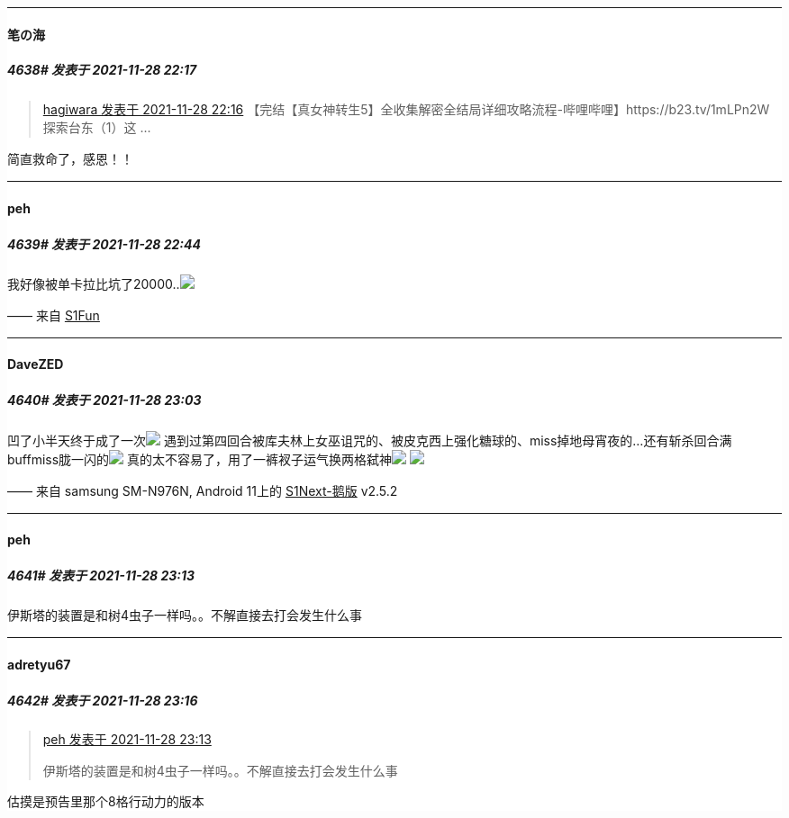 *****

####  笔の海  
##### 4638#       发表于 2021-11-28 22:17

<blockquote><a href="httphttps://bbs.saraba1st.com/2b/forum.php?mod=redirect&amp;goto=findpost&amp;pid=53737478&amp;ptid=2008011" target="_blank">hagiwara 发表于 2021-11-28 22:16</a>
【完结【真女神转生5】全收集解密全结局详细攻略流程-哔哩哔哩】https://b23.tv/1mLPn2W
探索台东（1）这 ...</blockquote>
简直救命了，感恩！！



*****

####  peh  
##### 4639#       发表于 2021-11-28 22:44

我好像被单卡拉比坑了20000..<img src="https://static.saraba1st.com/image/smiley/face2017/001.png" referrerpolicy="no-referrer">

—— 来自 [S1Fun](https://s1fun.koalcat.com)

*****

####  DaveZED  
##### 4640#       发表于 2021-11-28 23:03

凹了小半天终于成了一次<img src="https://static.saraba1st.com/image/smiley/face2017/068.png" referrerpolicy="no-referrer">
遇到过第四回合被库夫林上女巫诅咒的、被皮克西上强化糖球的、miss掉地母宵夜的…还有斩杀回合满buffmiss胧一闪的<img src="https://static.saraba1st.com/image/smiley/face2017/068.png" referrerpolicy="no-referrer">
真的太不容易了，用了一裤衩子运气换两格弑神<img src="https://static.saraba1st.com/image/smiley/face2017/067.png" referrerpolicy="no-referrer">
<img src="https://p.sda1.dev/3/2ce884bd93a9ccaaf543f84e3df1b38a/IMG_CMP_190037122.jpeg" referrerpolicy="no-referrer">

—— 来自 samsung SM-N976N, Android 11上的 [S1Next-鹅版](https://github.com/ykrank/S1-Next/releases) v2.5.2



*****

####  peh  
##### 4641#       发表于 2021-11-28 23:13

伊斯塔的装置是和树4虫子一样吗。。不解直接去打会发生什么事

*****

####  adretyu67  
##### 4642#       发表于 2021-11-28 23:16

<blockquote><a href="httphttps://bbs.saraba1st.com/2b/forum.php?mod=redirect&amp;goto=findpost&amp;pid=53738066&amp;ptid=2008011" target="_blank">peh 发表于 2021-11-28 23:13</a>

伊斯塔的装置是和树4虫子一样吗。。不解直接去打会发生什么事</blockquote>
估摸是预告里那个8格行动力的版本
